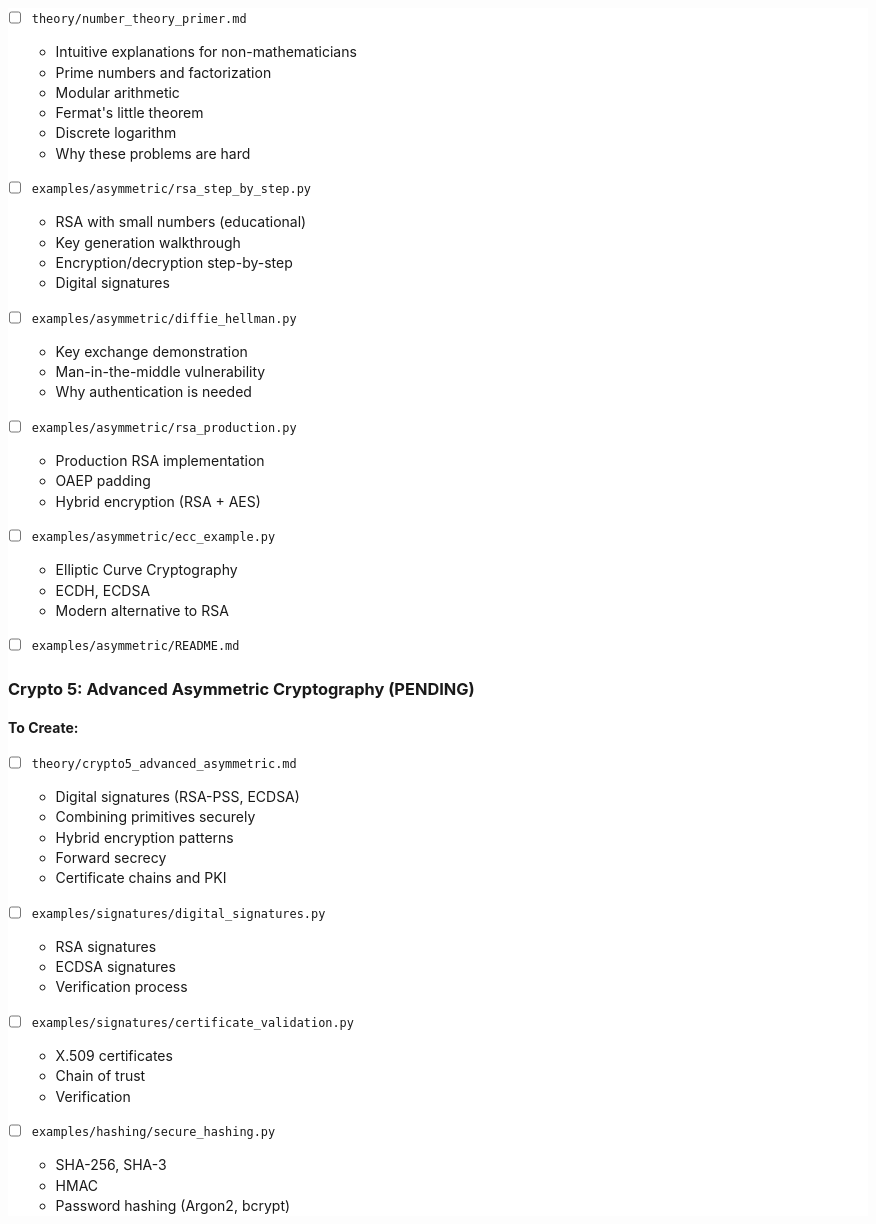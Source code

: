 - [ ] `theory/number_theory_primer.md`
  - Intuitive explanations for non-mathematicians
  - Prime numbers and factorization
  - Modular arithmetic
  - Fermat's little theorem
  - Discrete logarithm
  - Why these problems are hard

- [ ] `examples/asymmetric/rsa_step_by_step.py`
  - RSA with small numbers (educational)
  - Key generation walkthrough
  - Encryption/decryption step-by-step
  - Digital signatures

- [ ] `examples/asymmetric/diffie_hellman.py`
  - Key exchange demonstration
  - Man-in-the-middle vulnerability
  - Why authentication is needed

- [ ] `examples/asymmetric/rsa_production.py`
  - Production RSA implementation
  - OAEP padding
  - Hybrid encryption (RSA + AES)

- [ ] `examples/asymmetric/ecc_example.py`
  - Elliptic Curve Cryptography
  - ECDH, ECDSA
  - Modern alternative to RSA

- [ ] `examples/asymmetric/README.md`

### Crypto 5: Advanced Asymmetric Cryptography (PENDING)

**To Create:**
- [ ] `theory/crypto5_advanced_asymmetric.md`
  - Digital signatures (RSA-PSS, ECDSA)
  - Combining primitives securely
  - Hybrid encryption patterns
  - Forward secrecy
  - Certificate chains and PKI

- [ ] `examples/signatures/digital_signatures.py`
  - RSA signatures
  - ECDSA signatures
  - Verification process

- [ ] `examples/signatures/certificate_validation.py`
  - X.509 certificates
  - Chain of trust
  - Verification

- [ ] `examples/hashing/secure_hashing.py`
  - SHA-256, SHA-3
  - HMAC
  - Password hashing (Argon2, bcrypt)
